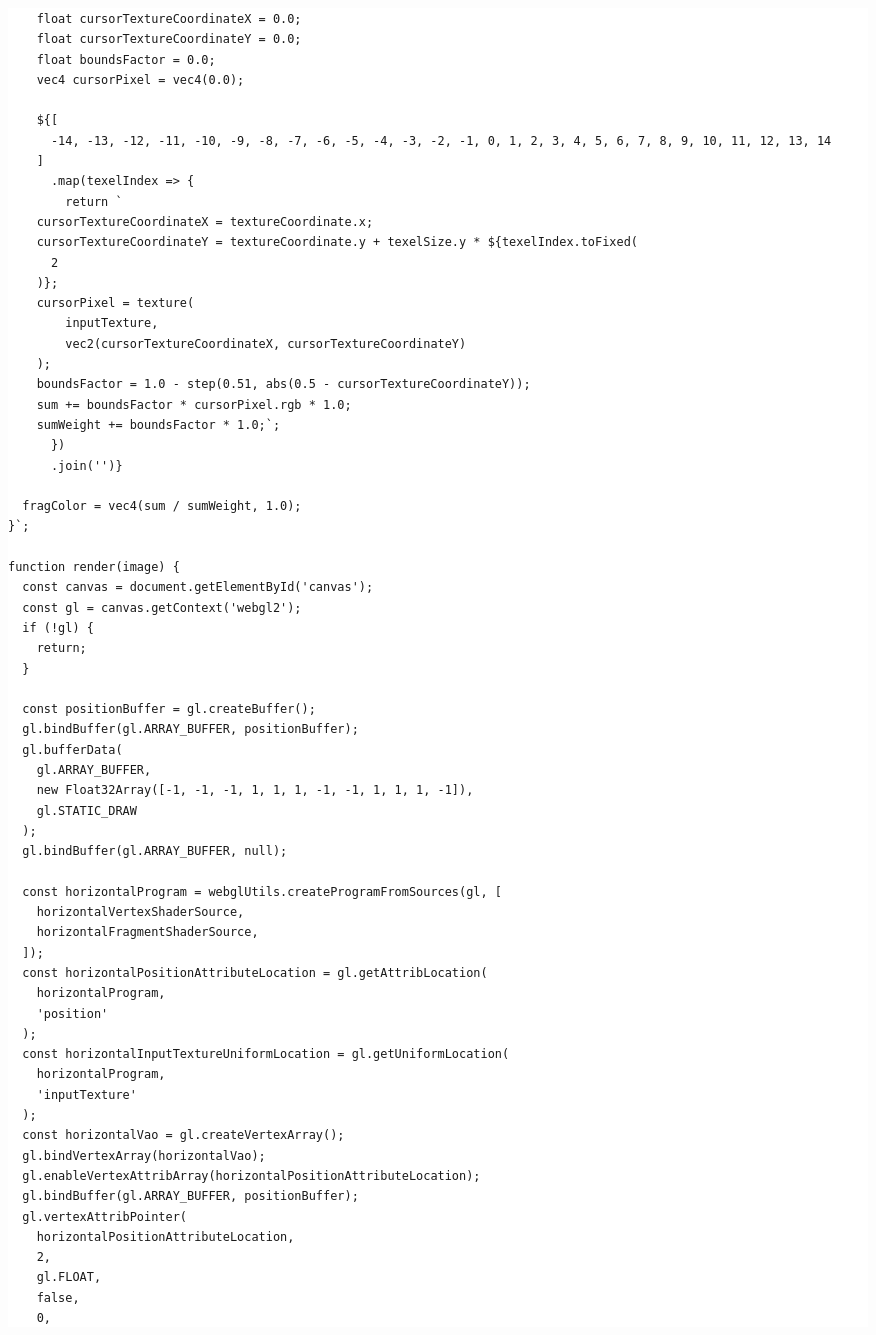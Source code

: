         float cursorTextureCoordinateX = 0.0;
        float cursorTextureCoordinateY = 0.0;
        float boundsFactor = 0.0;
        vec4 cursorPixel = vec4(0.0);

        ${[
          -14, -13, -12, -11, -10, -9, -8, -7, -6, -5, -4, -3, -2, -1, 0, 1, 2, 3, 4, 5, 6, 7, 8, 9, 10, 11, 12, 13, 14
        ]
          .map(texelIndex => {
            return `
        cursorTextureCoordinateX = textureCoordinate.x;
        cursorTextureCoordinateY = textureCoordinate.y + texelSize.y * ${texelIndex.toFixed(
          2
        )};
        cursorPixel = texture(
            inputTexture,
            vec2(cursorTextureCoordinateX, cursorTextureCoordinateY)
        );
        boundsFactor = 1.0 - step(0.51, abs(0.5 - cursorTextureCoordinateY));
        sum += boundsFactor * cursorPixel.rgb * 1.0;
        sumWeight += boundsFactor * 1.0;`;
          })
          .join('')}

      fragColor = vec4(sum / sumWeight, 1.0);
    }`;

    function render(image) {
      const canvas = document.getElementById('canvas');
      const gl = canvas.getContext('webgl2');
      if (!gl) {
        return;
      }

      const positionBuffer = gl.createBuffer();
      gl.bindBuffer(gl.ARRAY_BUFFER, positionBuffer);
      gl.bufferData(
        gl.ARRAY_BUFFER,
        new Float32Array([-1, -1, -1, 1, 1, 1, -1, -1, 1, 1, 1, -1]),
        gl.STATIC_DRAW
      );
      gl.bindBuffer(gl.ARRAY_BUFFER, null);

      const horizontalProgram = webglUtils.createProgramFromSources(gl, [
        horizontalVertexShaderSource,
        horizontalFragmentShaderSource,
      ]);
      const horizontalPositionAttributeLocation = gl.getAttribLocation(
        horizontalProgram,
        'position'
      );
      const horizontalInputTextureUniformLocation = gl.getUniformLocation(
        horizontalProgram,
        'inputTexture'
      );
      const horizontalVao = gl.createVertexArray();
      gl.bindVertexArray(horizontalVao);
      gl.enableVertexAttribArray(horizontalPositionAttributeLocation);
      gl.bindBuffer(gl.ARRAY_BUFFER, positionBuffer);
      gl.vertexAttribPointer(
        horizontalPositionAttributeLocation,
        2,
        gl.FLOAT,
        false,
        0,

  [1]: https://github.com/PistonDevelopers/image/blob/master/src/imageops/sample.rs#L651
  [2]: https://stackoverflow.com/a/54300552/835460